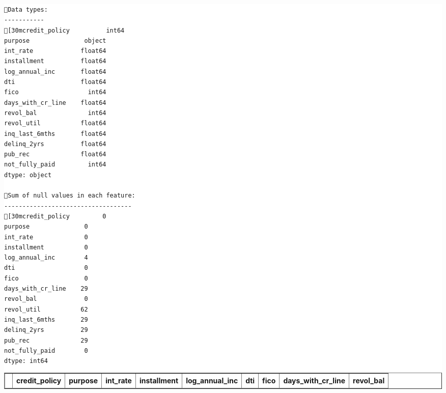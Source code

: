     Data types:
    -----------
    [30mcredit_policy          int64
    purpose               object
    int_rate             float64
    installment          float64
    log_annual_inc       float64
    dti                  float64
    fico                   int64
    days_with_cr_line    float64
    revol_bal              int64
    revol_util           float64
    inq_last_6mths       float64
    delinq_2yrs          float64
    pub_rec              float64
    not_fully_paid         int64
    dtype: object
    
    Sum of null values in each feature:
    -----------------------------------
    [30mcredit_policy         0
    purpose               0
    int_rate              0
    installment           0
    log_annual_inc        4
    dti                   0
    fico                  0
    days_with_cr_line    29
    revol_bal             0
    revol_util           62
    inq_last_6mths       29
    delinq_2yrs          29
    pub_rec              29
    not_fully_paid        0
    dtype: int64





<div>
<style>
    .dataframe thead tr:only-child th {
        text-align: right;
    }

    .dataframe thead th {
        text-align: left;
    }

    .dataframe tbody tr th {
        vertical-align: top;
    }
</style>
<table border="1" class="dataframe">
  <thead>
    <tr style="text-align: right;">
      <th></th>
      <th>credit_policy</th>
      <th>purpose</th>
      <th>int_rate</th>
      <th>installment</th>
      <th>log_annual_inc</th>
      <th>dti</th>
      <th>fico</th>
      <th>days_with_cr_line</th>
      <th>revol_bal</th>